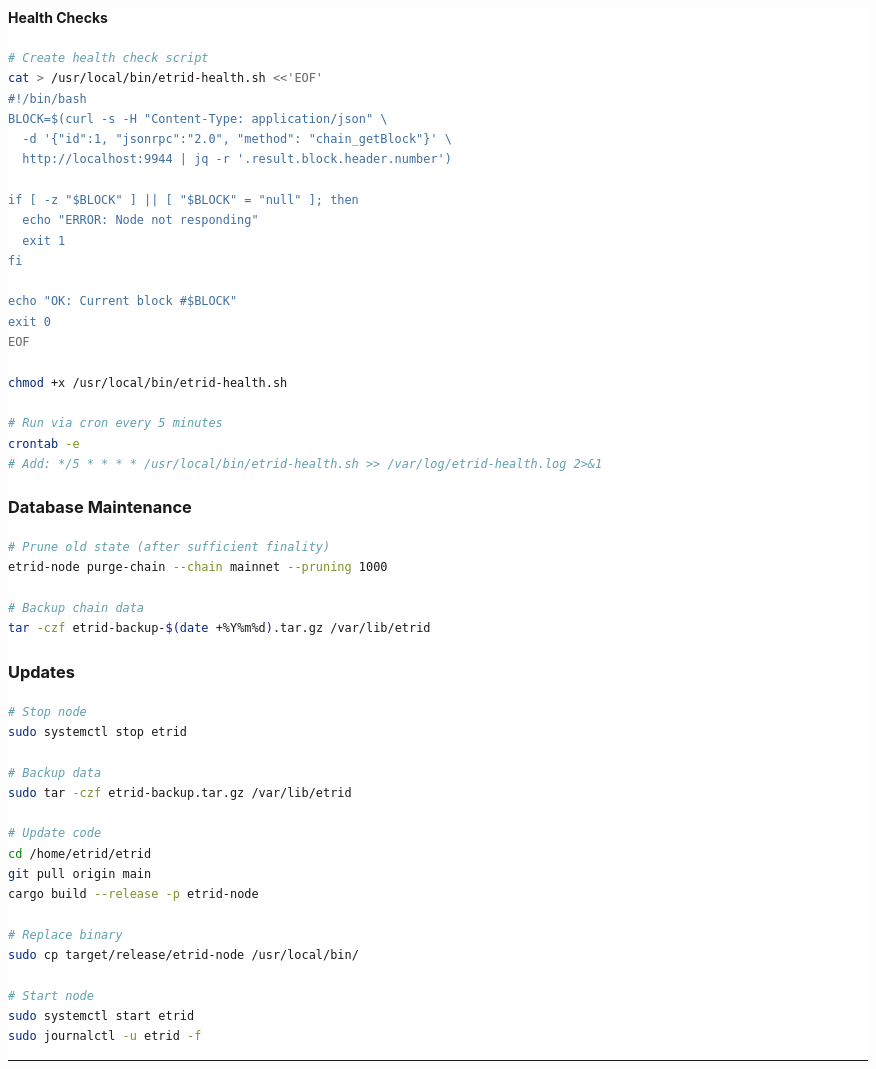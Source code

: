 #### Health Checks
```bash
# Create health check script
cat > /usr/local/bin/etrid-health.sh <<'EOF'
#!/bin/bash
BLOCK=$(curl -s -H "Content-Type: application/json" \
  -d '{"id":1, "jsonrpc":"2.0", "method": "chain_getBlock"}' \
  http://localhost:9944 | jq -r '.result.block.header.number')

if [ -z "$BLOCK" ] || [ "$BLOCK" = "null" ]; then
  echo "ERROR: Node not responding"
  exit 1
fi

echo "OK: Current block #$BLOCK"
exit 0
EOF

chmod +x /usr/local/bin/etrid-health.sh

# Run via cron every 5 minutes
crontab -e
# Add: */5 * * * * /usr/local/bin/etrid-health.sh >> /var/log/etrid-health.log 2>&1
```

### Database Maintenance

```bash
# Prune old state (after sufficient finality)
etrid-node purge-chain --chain mainnet --pruning 1000

# Backup chain data
tar -czf etrid-backup-$(date +%Y%m%d).tar.gz /var/lib/etrid
```

### Updates

```bash
# Stop node
sudo systemctl stop etrid

# Backup data
sudo tar -czf etrid-backup.tar.gz /var/lib/etrid

# Update code
cd /home/etrid/etrid
git pull origin main
cargo build --release -p etrid-node

# Replace binary
sudo cp target/release/etrid-node /usr/local/bin/

# Start node
sudo systemctl start etrid
sudo journalctl -u etrid -f
```

---